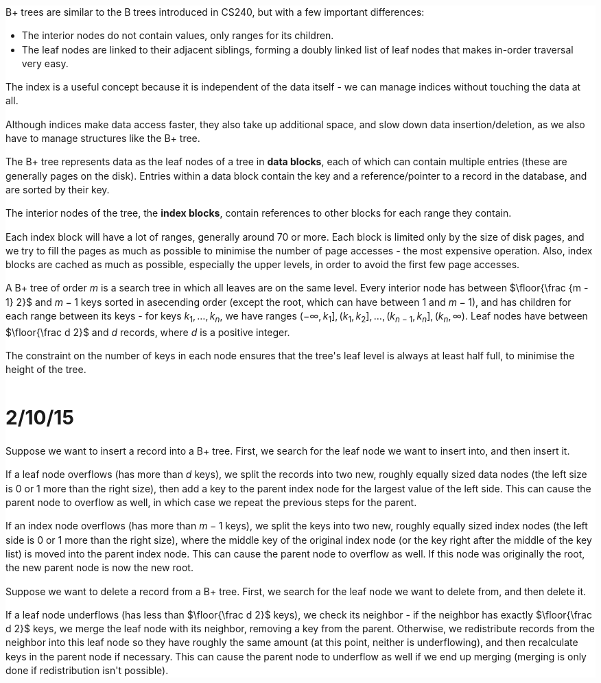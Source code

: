 B+ trees are similar to the B trees introduced in CS240, but with a few important differences:

* The interior nodes do not contain values, only ranges for its children.
* The leaf nodes are linked to their adjacent siblings, forming a doubly linked list of leaf nodes that makes in-order traversal very easy.

The index is a useful concept because it is independent of the data itself - we can manage indices without touching the data at all.

Although indices make data access faster, they also take up additional space, and slow down data insertion/deletion, as we also have to manage structures like the B+ tree.

The B+ tree represents data as the leaf nodes of a tree in **data blocks**, each of which can contain multiple entries (these are generally pages on the disk). Entries within a data block contain the key and a reference/pointer to a record in the database, and are sorted by their key.

The interior nodes of the tree, the **index blocks**, contain references to other blocks for each range they contain.

Each index block will have a lot of ranges, generally around 70 or more. Each block is limited only by the size of disk pages, and we try to fill the pages as much as possible to minimise the number of page accesses - the most expensive operation. Also, index blocks are cached as much as possible, especially the upper levels, in order to avoid the first few page accesses.

A B+ tree of order $m$ is a search tree in which all leaves are on the same level. Every interior node has between $\floor{\frac {m - 1} 2}$ and $m - 1$ keys sorted in asecending order (except the root, which can have between 1 and $m - 1$), and has children for each range between its keys - for keys $k_1, \ldots, k_n$, we have ranges $(-\infty, k_1], (k_1, k_2], \ldots, (k_{n - 1}, k_n], (k_n, \infty)$. Leaf nodes have between $\floor{\frac d 2}$ and $d$ records, where $d$ is a positive integer.

The constraint on the number of keys in each node ensures that the tree's leaf level is always at least half full, to minimise the height of the tree.

# 2/10/15

Suppose we want to insert a record into a B+ tree. First, we search for the leaf node we want to insert into, and then insert it.

If a leaf node overflows (has more than $d$ keys), we split the records into two new, roughly equally sized data nodes (the left size is 0 or 1 more than the right size), then add a key to the parent index node for the largest value of the left side. This can cause the parent node to overflow as well, in which case we repeat the previous steps for the parent.

If an index node overflows (has more than $m - 1$ keys), we split the keys into two new, roughly equally sized index nodes (the left side is 0 or 1 more than the right size), where the middle key of the original index node (or the key right after the middle of the key list) is moved into the parent index node. This can cause the parent node to overflow as well. If this node was originally the root, the new parent node is now the new root.

Suppose we want to delete a record from a B+ tree. First, we search for the leaf node we want to delete from, and then delete it.

If a leaf node underflows (has less than $\floor{\frac d 2}$ keys), we check its neighbor - if the neighbor has exactly $\floor{\frac d 2}$ keys, we merge the leaf node with its neighbor, removing a key from the parent. Otherwise, we redistribute records from the neighbor into this leaf node so they have roughly the same amount (at this point, neither is underflowing), and then recalculate keys in the parent node if necessary. This can cause the parent node to underflow as well if we end up merging (merging is only done if redistribution isn't possible).
